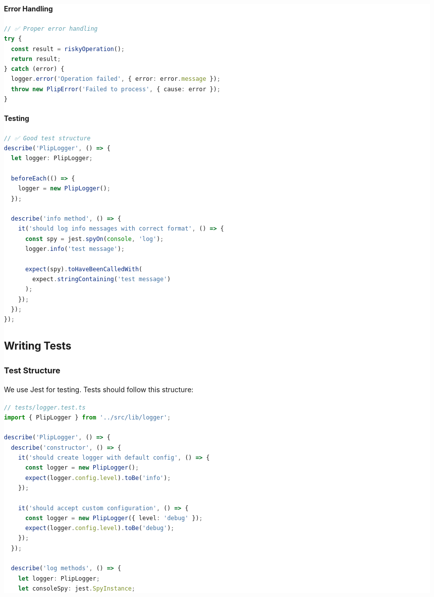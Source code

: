 ```typescript
```

#### Error Handling
```typescript
// ✅ Proper error handling
try {
  const result = riskyOperation();
  return result;
} catch (error) {
  logger.error('Operation failed', { error: error.message });
  throw new PlipError('Failed to process', { cause: error });
}
```

#### Testing
```typescript
// ✅ Good test structure
describe('PlipLogger', () => {
  let logger: PlipLogger;

  beforeEach(() => {
    logger = new PlipLogger();
  });

  describe('info method', () => {
    it('should log info messages with correct format', () => {
      const spy = jest.spyOn(console, 'log');
      logger.info('test message');
      
      expect(spy).toHaveBeenCalledWith(
        expect.stringContaining('test message')
      );
    });
  });
});
```

## Writing Tests

### Test Structure

We use Jest for testing. Tests should follow this structure:

```typescript
// tests/logger.test.ts
import { PlipLogger } from '../src/lib/logger';

describe('PlipLogger', () => {
  describe('constructor', () => {
    it('should create logger with default config', () => {
      const logger = new PlipLogger();
      expect(logger.config.level).toBe('info');
    });

    it('should accept custom configuration', () => {
      const logger = new PlipLogger({ level: 'debug' });
      expect(logger.config.level).toBe('debug');
    });
  });

  describe('log methods', () => {
    let logger: PlipLogger;
    let consoleSpy: jest.SpyInstance;

```